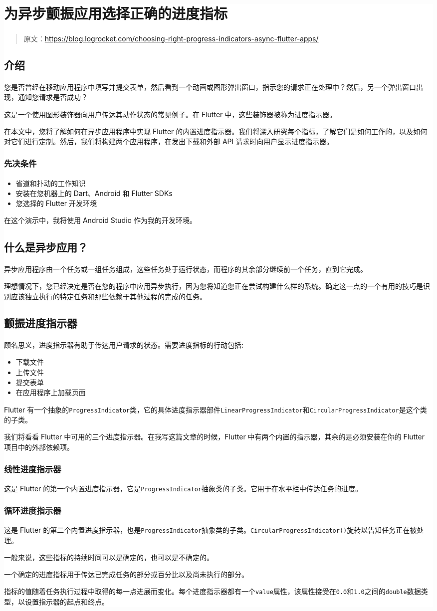 # 为异步颤振应用选择正确的进度指标

> 原文：<https://blog.logrocket.com/choosing-right-progress-indicators-async-flutter-apps/>

## 介绍

您是否曾经在移动应用程序中填写并提交表单，然后看到一个动画或图形弹出窗口，指示您的请求正在处理中？然后，另一个弹出窗口出现，通知您请求是否成功？

这是一个使用图形装饰器向用户传达其动作状态的常见例子。在 Flutter 中，这些装饰器被称为进度指示器。

在本文中，您将了解如何在异步应用程序中实现 Flutter 的内置进度指示器。我们将深入研究每个指标，了解它们是如何工作的，以及如何对它们进行定制。然后，我们将构建两个应用程序，在发出下载和外部 API 请求时向用户显示进度指示器。

### 先决条件

*   省道和扑动的工作知识
*   安装在您机器上的 Dart、Android 和 Flutter SDKs
*   您选择的 Flutter 开发环境

在这个演示中，我将使用 Android Studio 作为我的开发环境。

## 什么是异步应用？

异步应用程序由一个任务或一组任务组成，这些任务处于运行状态，而程序的其余部分继续前一个任务，直到它完成。

理想情况下，您已经决定是否在您的程序中应用异步执行，因为您将知道您正在尝试构建什么样的系统。确定这一点的一个有用的技巧是识别应该独立执行的特定任务和那些依赖于其他过程的完成的任务。

## 颤振进度指示器

顾名思义，进度指示器有助于传达用户请求的状态。需要进度指标的行动包括:

*   下载文件
*   上传文件
*   提交表单
*   在应用程序上加载页面

Flutter 有一个抽象的`ProgressIndicator`类，它的具体进度指示器部件`LinearProgressIndicator`和`CircularProgressIndicator`是这个类的子类。

我们将看看 Flutter 中可用的三个进度指示器。在我写这篇文章的时候，Flutter 中有两个内置的指示器，其余的是必须安装在你的 Flutter 项目中的外部依赖项。

### 线性进度指示器

这是 Flutter 的第一个内置进度指示器，它是`ProgressIndicator`抽象类的子类。它用于在水平栏中传达任务的进度。

### 循环进度指示器

这是 Flutter 的第二个内置进度指示器，也是`ProgressIndicator`抽象类的子类。`CircularProgressIndicator()`旋转以告知任务正在被处理。

一般来说，这些指标的持续时间可以是确定的，也可以是不确定的。

一个确定的进度指标用于传达已完成任务的部分或百分比以及尚未执行的部分。

指标的值随着任务执行过程中取得的每一点进展而变化。每个进度指示器都有一个`value`属性，该属性接受在`0.0`和`1.0`之间的`double`数据类型，以设置指示器的起点和终点。
